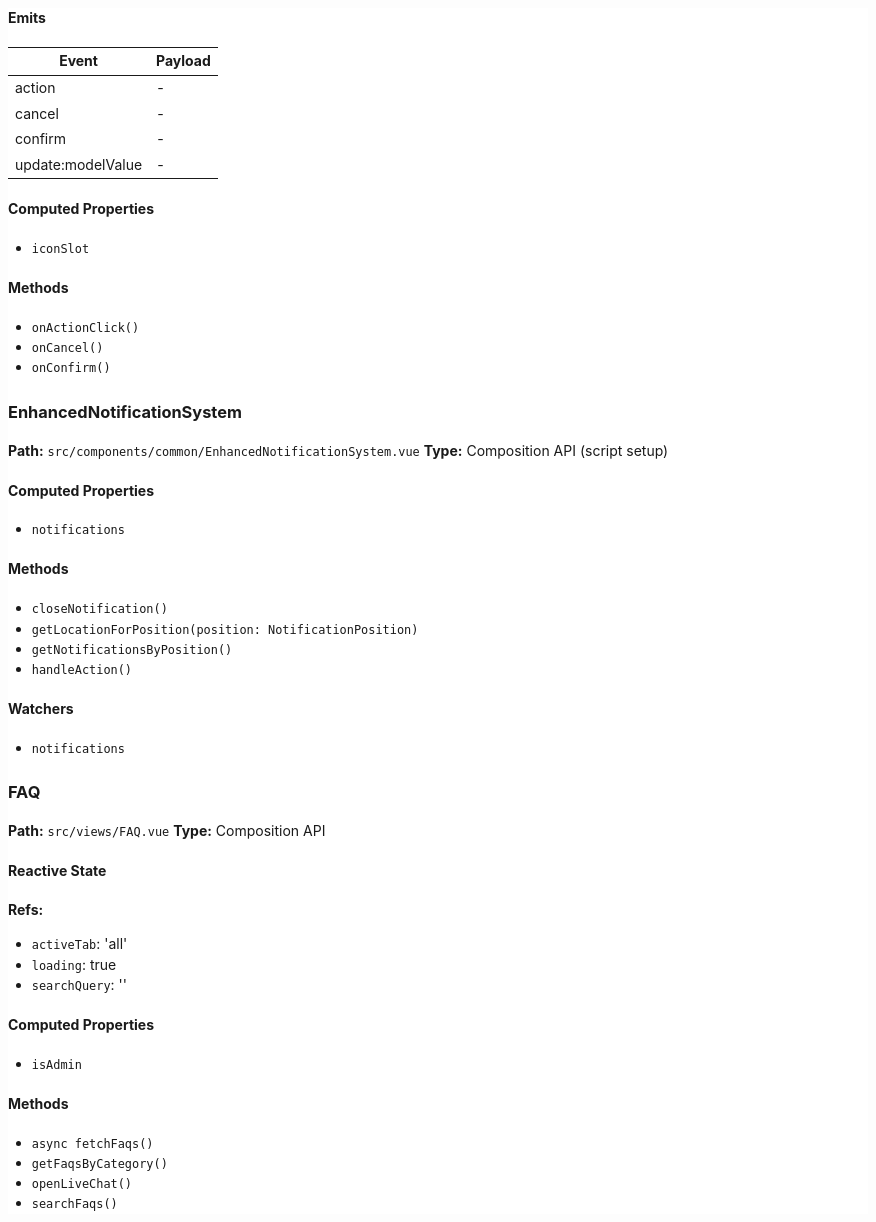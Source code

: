 #### Emits
| Event | Payload |
| ----- | ------- |
| action | - |
| cancel | - |
| confirm | - |
| update:modelValue | - |

#### Computed Properties
- `iconSlot`

#### Methods
- `onActionClick()`
- `onCancel()`
- `onConfirm()`

### EnhancedNotificationSystem
**Path:** `src/components/common/EnhancedNotificationSystem.vue`
**Type:** Composition API (script setup)

#### Computed Properties
- `notifications`

#### Methods
- `closeNotification()`
- `getLocationForPosition(position: NotificationPosition)`
- `getNotificationsByPosition()`
- `handleAction()`

#### Watchers
- `notifications`

### FAQ
**Path:** `src/views/FAQ.vue`
**Type:** Composition API

#### Reactive State
**Refs:**
- `activeTab`: 'all'
- `loading`: true
- `searchQuery`: ''

#### Computed Properties
- `isAdmin`

#### Methods
- `async fetchFaqs()`
- `getFaqsByCategory()`
- `openLiveChat()`
- `searchFaqs()`
